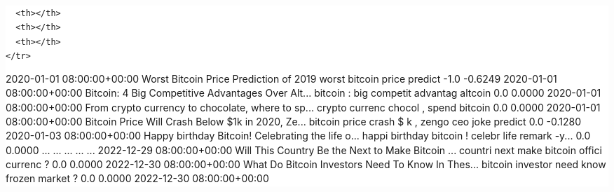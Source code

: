       <th></th>
      <th></th>
      <th></th>
    </tr>
  </thead>
  <tbody>
    <tr>
      <th>2020-01-01 08:00:00+00:00</th>
      <td>Worst Bitcoin Price Prediction of 2019</td>
      <td>worst bitcoin price predict</td>
      <td>-1.0</td>
      <td>-0.6249</td>
    </tr>
    <tr>
      <th>2020-01-01 08:00:00+00:00</th>
      <td>Bitcoin: 4 Big Competitive Advantages Over Alt...</td>
      <td>bitcoin : big competit advantag altcoin</td>
      <td>0.0</td>
      <td>0.0000</td>
    </tr>
    <tr>
      <th>2020-01-01 08:00:00+00:00</th>
      <td>From crypto currency to chocolate, where to sp...</td>
      <td>crypto currenc chocol , spend bitcoin</td>
      <td>0.0</td>
      <td>0.0000</td>
    </tr>
    <tr>
      <th>2020-01-01 08:00:00+00:00</th>
      <td>Bitcoin Price Will Crash Below $1k in 2020, Ze...</td>
      <td>bitcoin price crash $ k , zengo ceo joke predict</td>
      <td>0.0</td>
      <td>-0.1280</td>
    </tr>
    <tr>
      <th>2020-01-03 08:00:00+00:00</th>
      <td>Happy birthday Bitcoin! Celebrating the life o...</td>
      <td>happi birthday bitcoin ! celebr life remark -y...</td>
      <td>0.0</td>
      <td>0.0000</td>
    </tr>
    <tr>
      <th>...</th>
      <td>...</td>
      <td>...</td>
      <td>...</td>
      <td>...</td>
    </tr>
    <tr>
      <th>2022-12-29 08:00:00+00:00</th>
      <td>Will This Country Be the Next to Make Bitcoin ...</td>
      <td>countri next make bitcoin offici currenc ?</td>
      <td>0.0</td>
      <td>0.0000</td>
    </tr>
    <tr>
      <th>2022-12-30 08:00:00+00:00</th>
      <td>What Do Bitcoin Investors Need To Know In Thes...</td>
      <td>bitcoin investor need know frozen market ?</td>
      <td>0.0</td>
      <td>0.0000</td>
    </tr>
    <tr>
      <th>2022-12-30 08:00:00+00:00</th>